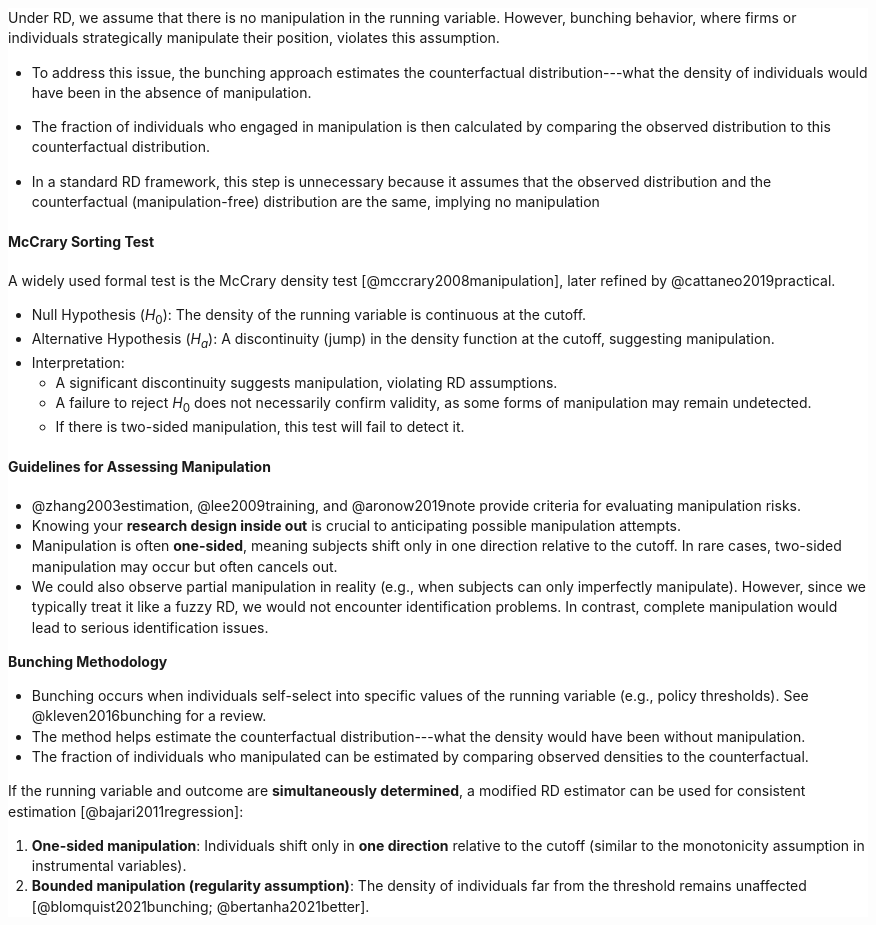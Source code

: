 Under RD, we assume that there is no manipulation in the running variable. However, bunching behavior, where firms or individuals strategically manipulate their position, violates this assumption.

-   To address this issue, the bunching approach estimates the counterfactual distribution---what the density of individuals would have been in the absence of manipulation.

-   The fraction of individuals who engaged in manipulation is then calculated by comparing the observed distribution to this counterfactual distribution.

-   In a standard RD framework, this step is unnecessary because it assumes that the observed distribution and the counterfactual (manipulation-free) distribution are the same, implying no manipulation

#### McCrary Sorting Test

A widely used formal test is the McCrary density test [@mccrary2008manipulation], later refined by @cattaneo2019practical.

-   Null Hypothesis ($H_0$): The density of the running variable is continuous at the cutoff.
-   Alternative Hypothesis ($H_a$): A discontinuity (jump) in the density function at the cutoff, suggesting manipulation.
-   Interpretation:
    -   A significant discontinuity suggests manipulation, violating RD assumptions.
    -   A failure to reject $H_0$ does not necessarily confirm validity, as some forms of manipulation may remain undetected.
    -   If there is two-sided manipulation, this test will fail to detect it.

#### Guidelines for Assessing Manipulation

-   @zhang2003estimation, @lee2009training, and @aronow2019note provide criteria for evaluating manipulation risks.
-   Knowing your **research design inside out** is crucial to anticipating possible manipulation attempts.
-   Manipulation is often **one-sided**, meaning subjects shift only in one direction relative to the cutoff. In rare cases, two-sided manipulation may occur but often cancels out.
-   We could also observe partial manipulation in reality (e.g., when subjects can only imperfectly manipulate). However, since we typically treat it like a fuzzy RD, we would not encounter identification problems. In contrast, complete manipulation would lead to serious identification issues.

**Bunching Methodology**

-   Bunching occurs when individuals self-select into specific values of the running variable (e.g., policy thresholds). See @kleven2016bunching for a review.
-   The method helps estimate the counterfactual distribution---what the density would have been without manipulation.
-   The fraction of individuals who manipulated can be estimated by comparing observed densities to the counterfactual.

If the running variable and outcome are **simultaneously determined**, a modified RD estimator can be used for consistent estimation [@bajari2011regression]:

1.  **One-sided manipulation**: Individuals shift only in **one direction** relative to the cutoff (similar to the monotonicity assumption in instrumental variables).
2.  **Bounded manipulation (regularity assumption)**: The density of individuals far from the threshold remains unaffected [@blomquist2021bunching; @bertanha2021better].
